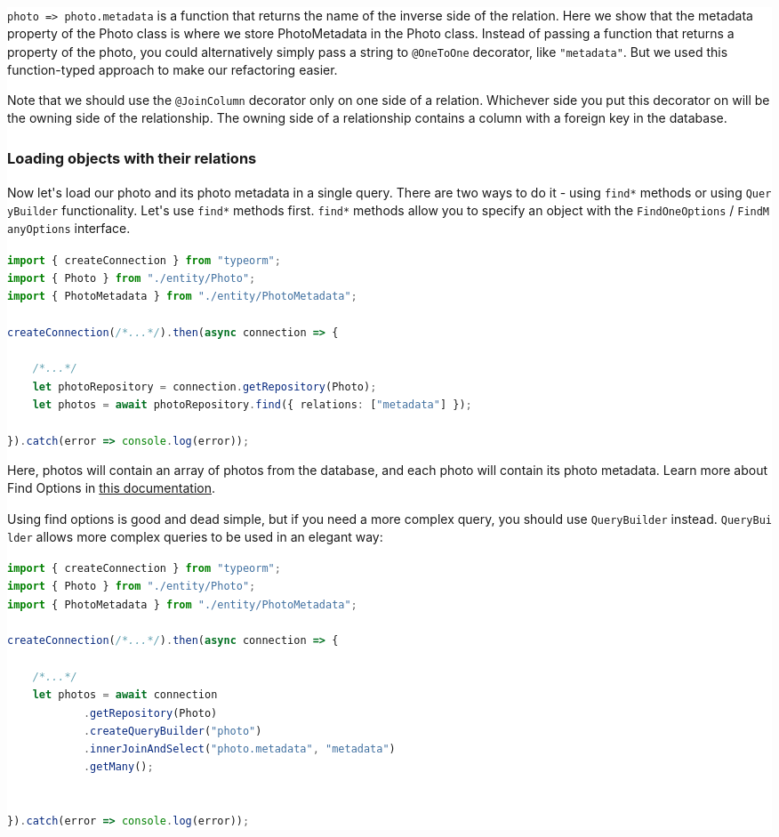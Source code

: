 `photo => photo.metadata` is a function that returns the name of the inverse side of the relation.
Here we show that the metadata property of the Photo class is where we store PhotoMetadata in the Photo class.
Instead of passing a function that returns a property of the photo, you could alternatively simply pass a string to `@OneToOne` decorator, like `"metadata"`.
But we used this function-typed approach to make our refactoring easier.

Note that we should use the `@JoinColumn` decorator only on one side of a relation.
Whichever side you put this decorator on will be the owning side of the relationship.
The owning side of a relationship contains a column with a foreign key in the database.

### Loading objects with their relations

Now let's load our photo and its photo metadata in a single query.
There are two ways to do it - using `find*` methods or using `QueryBuilder` functionality.
Let's use `find*` methods first.
`find*` methods allow you to specify an object with the `FindOneOptions` / `FindManyOptions` interface.

```typescript
import { createConnection } from "typeorm";
import { Photo } from "./entity/Photo";
import { PhotoMetadata } from "./entity/PhotoMetadata";

createConnection(/*...*/).then(async connection => {

    /*...*/
    let photoRepository = connection.getRepository(Photo);
    let photos = await photoRepository.find({ relations: ["metadata"] });

}).catch(error => console.log(error));
```

Here, photos will contain an array of photos from the database, and each photo will contain its photo metadata.
Learn more about Find Options in [this documentation](./docs/find-options.md).

Using find options is good and dead simple, but if you need a more complex query, you should use `QueryBuilder` instead.
`QueryBuilder` allows more complex queries to be used in an elegant way:

```typescript
import { createConnection } from "typeorm";
import { Photo } from "./entity/Photo";
import { PhotoMetadata } from "./entity/PhotoMetadata";

createConnection(/*...*/).then(async connection => {

    /*...*/
    let photos = await connection
            .getRepository(Photo)
            .createQueryBuilder("photo")
            .innerJoinAndSelect("photo.metadata", "metadata")
            .getMany();


}).catch(error => console.log(error));
```
